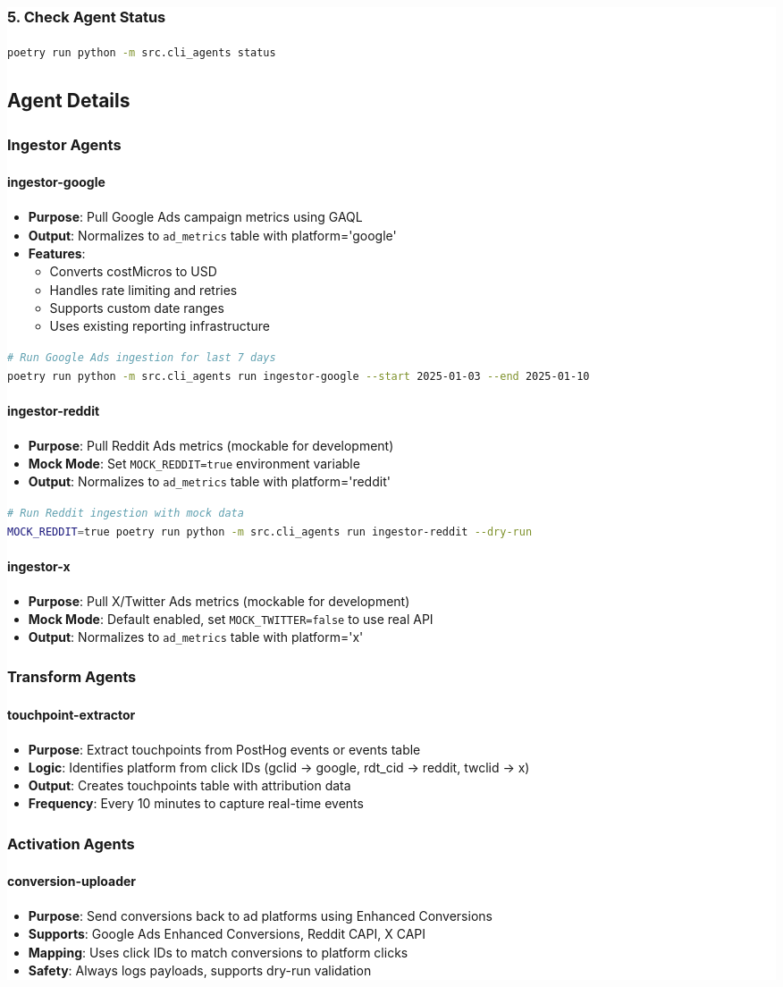 ### 5. Check Agent Status

```bash
poetry run python -m src.cli_agents status
```

## Agent Details

### Ingestor Agents

#### ingestor-google
- **Purpose**: Pull Google Ads campaign metrics using GAQL
- **Output**: Normalizes to `ad_metrics` table with platform='google'
- **Features**:
  - Converts costMicros to USD
  - Handles rate limiting and retries
  - Supports custom date ranges
  - Uses existing reporting infrastructure

```bash
# Run Google Ads ingestion for last 7 days
poetry run python -m src.cli_agents run ingestor-google --start 2025-01-03 --end 2025-01-10
```

#### ingestor-reddit
- **Purpose**: Pull Reddit Ads metrics (mockable for development)
- **Mock Mode**: Set `MOCK_REDDIT=true` environment variable
- **Output**: Normalizes to `ad_metrics` table with platform='reddit'

```bash
# Run Reddit ingestion with mock data
MOCK_REDDIT=true poetry run python -m src.cli_agents run ingestor-reddit --dry-run
```

#### ingestor-x
- **Purpose**: Pull X/Twitter Ads metrics (mockable for development)
- **Mock Mode**: Default enabled, set `MOCK_TWITTER=false` to use real API
- **Output**: Normalizes to `ad_metrics` table with platform='x'

### Transform Agents

#### touchpoint-extractor
- **Purpose**: Extract touchpoints from PostHog events or events table
- **Logic**: Identifies platform from click IDs (gclid → google, rdt_cid → reddit, twclid → x)
- **Output**: Creates touchpoints table with attribution data
- **Frequency**: Every 10 minutes to capture real-time events

### Activation Agents

#### conversion-uploader
- **Purpose**: Send conversions back to ad platforms using Enhanced Conversions
- **Supports**: Google Ads Enhanced Conversions, Reddit CAPI, X CAPI
- **Mapping**: Uses click IDs to match conversions to platform clicks
- **Safety**: Always logs payloads, supports dry-run validation
